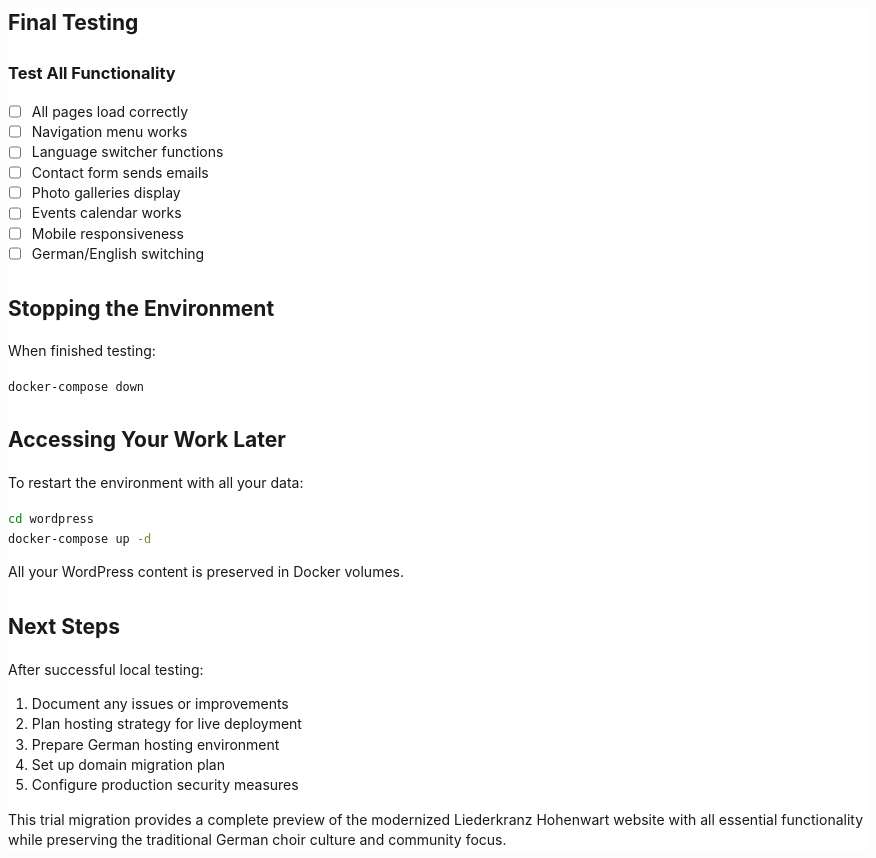## Final Testing

### Test All Functionality
- [ ] All pages load correctly
- [ ] Navigation menu works
- [ ] Language switcher functions
- [ ] Contact form sends emails
- [ ] Photo galleries display
- [ ] Events calendar works
- [ ] Mobile responsiveness
- [ ] German/English switching

## Stopping the Environment

When finished testing:
```bash
docker-compose down
```

## Accessing Your Work Later

To restart the environment with all your data:
```bash
cd wordpress
docker-compose up -d
```

All your WordPress content is preserved in Docker volumes.

## Next Steps

After successful local testing:
1. Document any issues or improvements
2. Plan hosting strategy for live deployment
3. Prepare German hosting environment
4. Set up domain migration plan
5. Configure production security measures

This trial migration provides a complete preview of the modernized Liederkranz Hohenwart website with all essential functionality while preserving the traditional German choir culture and community focus.